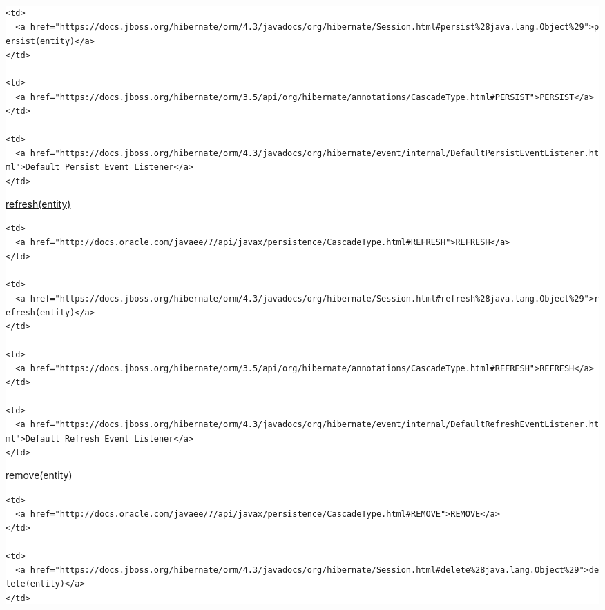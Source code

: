    <td>
      <a href="https://docs.jboss.org/hibernate/orm/4.3/javadocs/org/hibernate/Session.html#persist%28java.lang.Object%29">persist(entity)</a>
    </td>
    
    <td>
      <a href="https://docs.jboss.org/hibernate/orm/3.5/api/org/hibernate/annotations/CascadeType.html#PERSIST">PERSIST</a>
    </td>
    
    <td>
      <a href="https://docs.jboss.org/hibernate/orm/4.3/javadocs/org/hibernate/event/internal/DefaultPersistEventListener.html">Default Persist Event Listener</a>
    </td>
  </tr>
  
  <tr>
    <td>
      <a href="http://docs.oracle.com/javaee/7/api/javax/persistence/EntityManager.html#refresh%28java.lang.Object%29">refresh(entity)</a>
    </td>
    
    <td>
      <a href="http://docs.oracle.com/javaee/7/api/javax/persistence/CascadeType.html#REFRESH">REFRESH</a>
    </td>
    
    <td>
      <a href="https://docs.jboss.org/hibernate/orm/4.3/javadocs/org/hibernate/Session.html#refresh%28java.lang.Object%29">refresh(entity)</a>
    </td>
    
    <td>
      <a href="https://docs.jboss.org/hibernate/orm/3.5/api/org/hibernate/annotations/CascadeType.html#REFRESH">REFRESH</a>
    </td>
    
    <td>
      <a href="https://docs.jboss.org/hibernate/orm/4.3/javadocs/org/hibernate/event/internal/DefaultRefreshEventListener.html">Default Refresh Event Listener</a>
    </td>
  </tr>
  
  <tr>
    <td>
      <a href="http://docs.oracle.com/javaee/7/api/javax/persistence/EntityManager.html#remove%28java.lang.Object%29">remove(entity)</a>
    </td>
    
    <td>
      <a href="http://docs.oracle.com/javaee/7/api/javax/persistence/CascadeType.html#REMOVE">REMOVE</a>
    </td>
    
    <td>
      <a href="https://docs.jboss.org/hibernate/orm/4.3/javadocs/org/hibernate/Session.html#delete%28java.lang.Object%29">delete(entity)</a>
    </td>
    